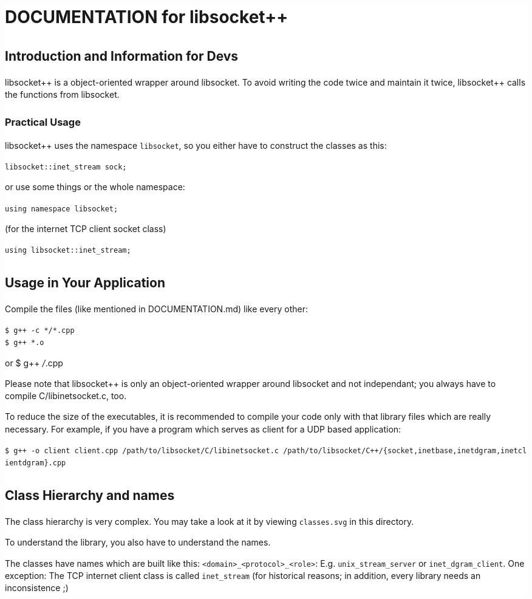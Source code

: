 # DOCUMENTATION for libsocket++

## Introduction and Information for Devs

libsocket++ is a object-oriented wrapper around libsocket. To avoid writing the code twice
and maintain it twice, libsocket++ calls the functions from libsocket.

### Practical Usage

libsocket++ uses the namespace `libsocket`, so you either have to construct the classes as this:

	libsocket::inet_stream sock;

or use some things or the whole namespace:

	using namespace libsocket;

(for the internet TCP client socket class)

	using libsocket::inet_stream;

## Usage in Your Application

Compile the files (like mentioned in DOCUMENTATION.md) like every other:

	$ g++ -c */*.cpp
	$ g++ *.o
or
	$ g++ */*.cpp

Please note that libsocket++ is only an object-oriented wrapper around libsocket and not independant; you always have to compile
C/libinetsocket.c, too.

To reduce the size of the executables, it is recommended to compile your code only with that library files which are really necessary.
For example, if you have a program which serves as client for a UDP based application:

	$ g++ -o client client.cpp /path/to/libsocket/C/libinetsocket.c /path/to/libsocket/C++/{socket,inetbase,inetdgram,inetclientdgram}.cpp

## Class Hierarchy and names

The class hierarchy is very complex. You may take a look at it by viewing `classes.svg` in this directory.

To understand the library, you also have to understand the names.

The classes have names which are built like this: `<domain>_<protocol>_<role>`: E.g. `unix_stream_server` or `inet_dgram_client`.
One exception: The TCP internet client class is called `inet_stream` (for historical reasons; in addition, every library needs an
inconsistence ;)
